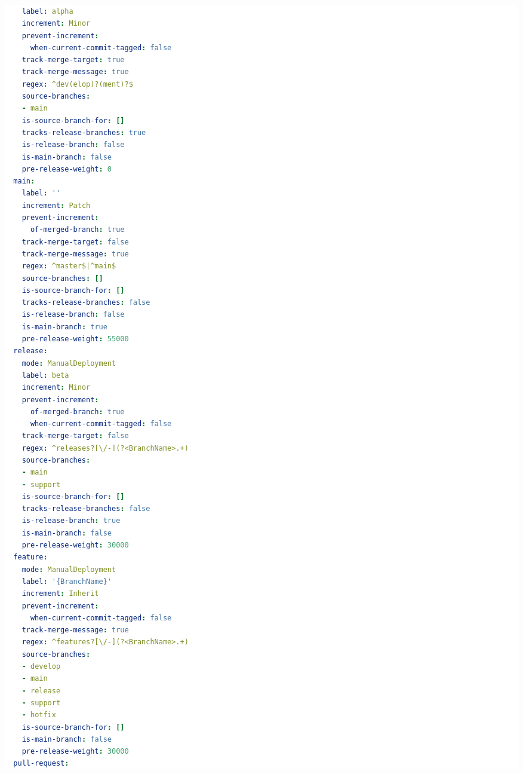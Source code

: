 ```yml
    label: alpha
    increment: Minor
    prevent-increment:
      when-current-commit-tagged: false
    track-merge-target: true
    track-merge-message: true
    regex: ^dev(elop)?(ment)?$
    source-branches:
    - main
    is-source-branch-for: []
    tracks-release-branches: true
    is-release-branch: false
    is-main-branch: false
    pre-release-weight: 0
  main:
    label: ''
    increment: Patch
    prevent-increment:
      of-merged-branch: true
    track-merge-target: false
    track-merge-message: true
    regex: ^master$|^main$
    source-branches: []
    is-source-branch-for: []
    tracks-release-branches: false
    is-release-branch: false
    is-main-branch: true
    pre-release-weight: 55000
  release:
    mode: ManualDeployment
    label: beta
    increment: Minor
    prevent-increment:
      of-merged-branch: true
      when-current-commit-tagged: false
    track-merge-target: false
    regex: ^releases?[\/-](?<BranchName>.+)
    source-branches:
    - main
    - support
    is-source-branch-for: []
    tracks-release-branches: false
    is-release-branch: true
    is-main-branch: false
    pre-release-weight: 30000
  feature:
    mode: ManualDeployment
    label: '{BranchName}'
    increment: Inherit
    prevent-increment:
      when-current-commit-tagged: false
    track-merge-message: true
    regex: ^features?[\/-](?<BranchName>.+)
    source-branches:
    - develop
    - main
    - release
    - support
    - hotfix
    is-source-branch-for: []
    is-main-branch: false
    pre-release-weight: 30000
  pull-request:
```